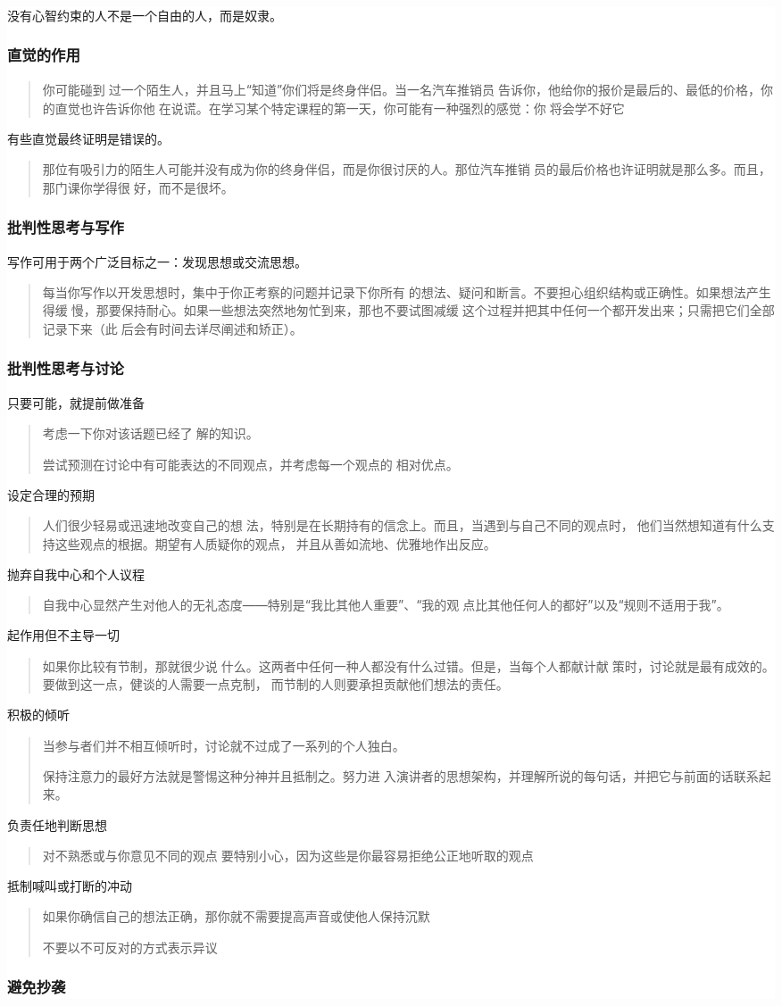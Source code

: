 没有心智约束的人不是一个自由的人，而是奴隶。

### 直觉的作用

> 你可能碰到 过一个陌生人，并且马上“知道”你们将是终身伴侣。当一名汽车推销员 告诉你，他给你的报价是最后的、最低的价格，你的直觉也许告诉你他 在说谎。在学习某个特定课程的第一天，你可能有一种强烈的感觉：你 将会学不好它

有些直觉最终证明是错误的。

> 那位有吸引力的陌生人可能并没有成为你的终身伴侣，而是你很讨厌的人。那位汽车推销 员的最后价格也许证明就是那么多。而且，那门课你学得很 好，而不是很坏。

### 批判性思考与写作

写作可用于两个广泛目标之一：发现思想或交流思想。

> 每当你写作以开发思想时，集中于你正考察的问题并记录下你所有 的想法、疑问和断言。不要担心组织结构或正确性。如果想法产生得缓 慢，那要保持耐心。如果一些想法突然地匆忙到来，那也不要试图减缓 这个过程并把其中任何一个都开发出来；只需把它们全部记录下来（此 后会有时间去详尽阐述和矫正）。

### 批判性思考与讨论

只要可能，就提前做准备

> 考虑一下你对该话题已经了 解的知识。
>
> 尝试预测在讨论中有可能表达的不同观点，并考虑每一个观点的 相对优点。

设定合理的预期

> 人们很少轻易或迅速地改变自己的想 法，特别是在长期持有的信念上。而且，当遇到与自己不同的观点时， 他们当然想知道有什么支持这些观点的根据。期望有人质疑你的观点， 并且从善如流地、优雅地作出反应。

抛弃自我中心和个人议程

> 自我中心显然产生对他人的无礼态度——特别是“我比其他人重要”、“我的观 点比其他任何人的都好”以及“规则不适用于我”。

起作用但不主导一切

> 如果你比较有节制，那就很少说
> 什么。这两者中任何一种人都没有什么过错。但是，当每个人都献计献
> 策时，讨论就是最有成效的。要做到这一点，健谈的人需要一点克制，
> 而节制的人则要承担贡献他们想法的责任。

积极的倾听

> 当参与者们并不相互倾听时，讨论就不过成了一系列的个人独白。
>
> 保持注意力的最好方法就是警惕这种分神并且抵制之。努力进 入演讲者的思想架构，并理解所说的每句话，并把它与前面的话联系起 来。

负责任地判断思想

> 对不熟悉或与你意见不同的观点
> 要特别小心，因为这些是你最容易拒绝公正地听取的观点

抵制喊叫或打断的冲动

> 如果你确信自己的想法正确，那你就不需要提高声音或使他人保持沉默
>
> 不要以不可反对的方式表示异议

### 避免抄袭
